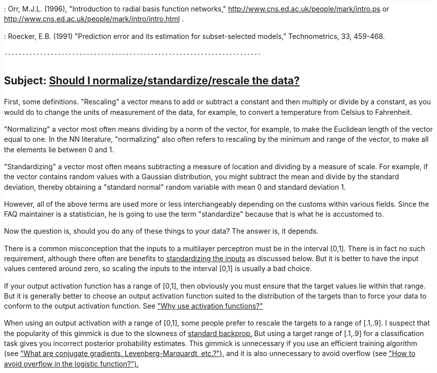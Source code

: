 :   Orr, M.J.L. (1996), "Introduction to radial basis function
    networks," http://www.cns.ed.ac.uk/people/mark/intro.ps or
    http://www.cns.ed.ac.uk/people/mark/intro/intro.html .

:   Roecker, E.B. (1991) "Prediction error and its estimation for
    subset-selected models," Technometrics, 33, 459-468.



    ------------------------------------------------------------------------

Subject: [Should I normalize/standardize/rescale the data?]()
-------------------------------------------------------------

First, some definitions. "Rescaling" a vector means to add or subtract a
constant and then multiply or divide by a constant, as you would do to
change the units of measurement of the data, for example, to convert a
temperature from Celsius to Fahrenheit.

"Normalizing" a vector most often means dividing by a norm of the
vector, for example, to make the Euclidean length of the vector equal to
one. In the NN literature, "normalizing" also often refers to rescaling
by the minimum and range of the vector, to make all the elements lie
between 0 and 1.

"Standardizing" a vector most often means subtracting a measure of
location and dividing by a measure of scale. For example, if the vector
contains random values with a Gaussian distribution, you might subtract
the mean and divide by the standard deviation, thereby obtaining a
"standard normal" random variable with mean 0 and standard deviation 1.

However, all of the above terms are used more or less interchangeably
depending on the customs within various fields. Since the FAQ maintainer
is a statistician, he is going to use the term "standardize" because
that is what he is accustomed to.

Now the question is, should you do any of these things to your data? The
answer is, it depends.

There is a common misconception that the inputs to a multilayer
perceptron must be in the interval \[0,1\]. There is in fact no such
requirement, although there often are benefits to [standardizing the
inputs](#A_std_in) as discussed below. But it is better to have the
input values centered around zero, so scaling the inputs to the interval
\[0,1\] is usually a bad choice.

If your output activation function has a range of \[0,1\], then
obviously you must ensure that the target values lie within that range.
But it is generally better to choose an output activation function
suited to the distribution of the targets than to force your data to
conform to the output activation function. See ["Why use activation
functions?"](FAQ2.html#A_act)

When using an output activation with a range of \[0,1\], some people
prefer to rescale the targets to a range of \[.1,.9\]. I suspect that
the popularity of this gimmick is due to the slowness of [standard
backprop.](FAQ2.html#A_backprop) But using a target range of \[.1,.9\]
for a classification task gives you incorrect posterior probability
estimates. This gimmick is unnecessary if you use an efficient training
algorithm (see ["What are conjugate gradients, Levenberg-Marquardt,
etc.?"),](FAQ2.html#A_numanal) and it is also unnecessary to avoid
overflow (see ["How to avoid overflow in the logistic
function?").](FAQ2.html#A_overflow)
